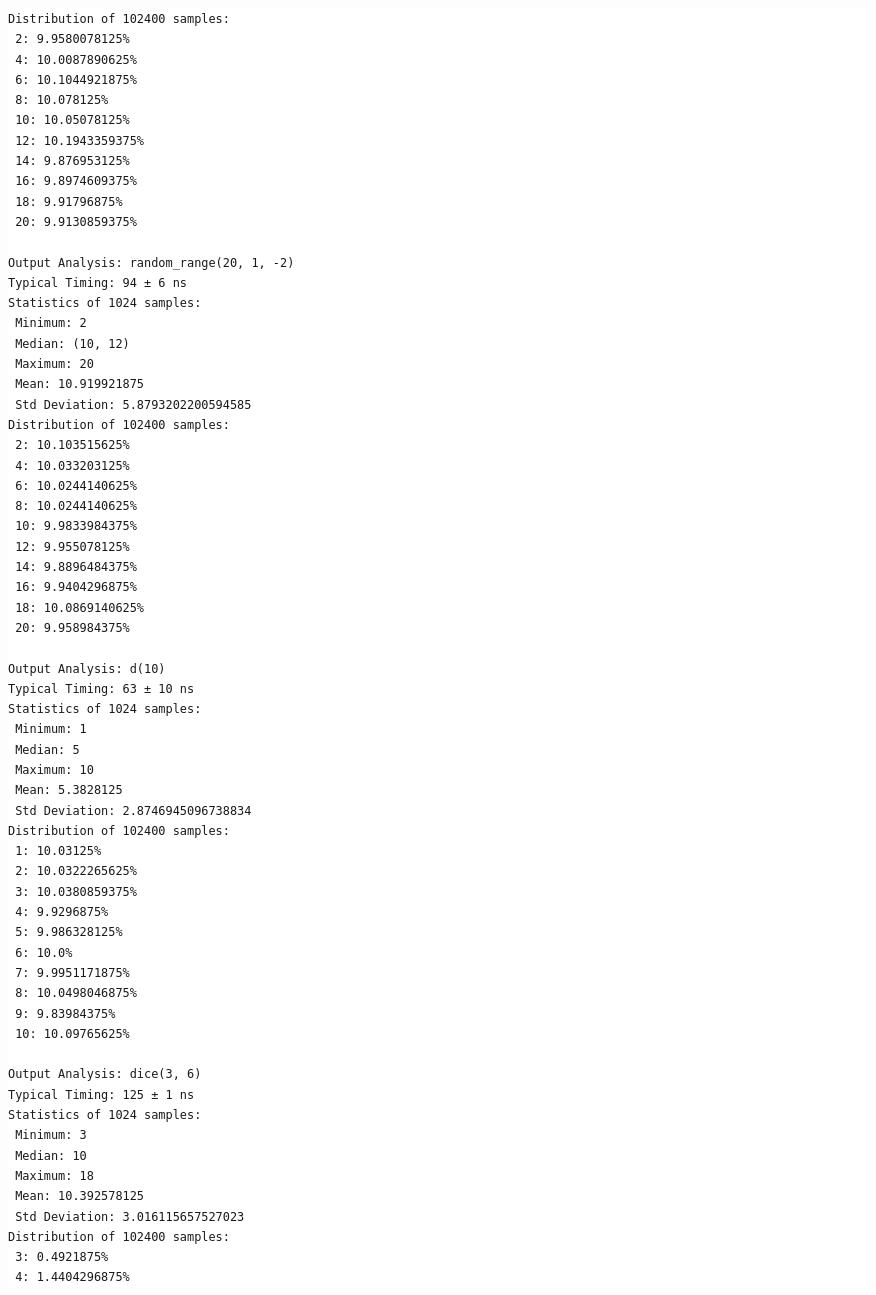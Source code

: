 ```
Distribution of 102400 samples:
 2: 9.9580078125%
 4: 10.0087890625%
 6: 10.1044921875%
 8: 10.078125%
 10: 10.05078125%
 12: 10.1943359375%
 14: 9.876953125%
 16: 9.8974609375%
 18: 9.91796875%
 20: 9.9130859375%

Output Analysis: random_range(20, 1, -2)
Typical Timing: 94 ± 6 ns
Statistics of 1024 samples:
 Minimum: 2
 Median: (10, 12)
 Maximum: 20
 Mean: 10.919921875
 Std Deviation: 5.8793202200594585
Distribution of 102400 samples:
 2: 10.103515625%
 4: 10.033203125%
 6: 10.0244140625%
 8: 10.0244140625%
 10: 9.9833984375%
 12: 9.955078125%
 14: 9.8896484375%
 16: 9.9404296875%
 18: 10.0869140625%
 20: 9.958984375%

Output Analysis: d(10)
Typical Timing: 63 ± 10 ns
Statistics of 1024 samples:
 Minimum: 1
 Median: 5
 Maximum: 10
 Mean: 5.3828125
 Std Deviation: 2.8746945096738834
Distribution of 102400 samples:
 1: 10.03125%
 2: 10.0322265625%
 3: 10.0380859375%
 4: 9.9296875%
 5: 9.986328125%
 6: 10.0%
 7: 9.9951171875%
 8: 10.0498046875%
 9: 9.83984375%
 10: 10.09765625%

Output Analysis: dice(3, 6)
Typical Timing: 125 ± 1 ns
Statistics of 1024 samples:
 Minimum: 3
 Median: 10
 Maximum: 18
 Mean: 10.392578125
 Std Deviation: 3.016115657527023
Distribution of 102400 samples:
 3: 0.4921875%
 4: 1.4404296875%
```